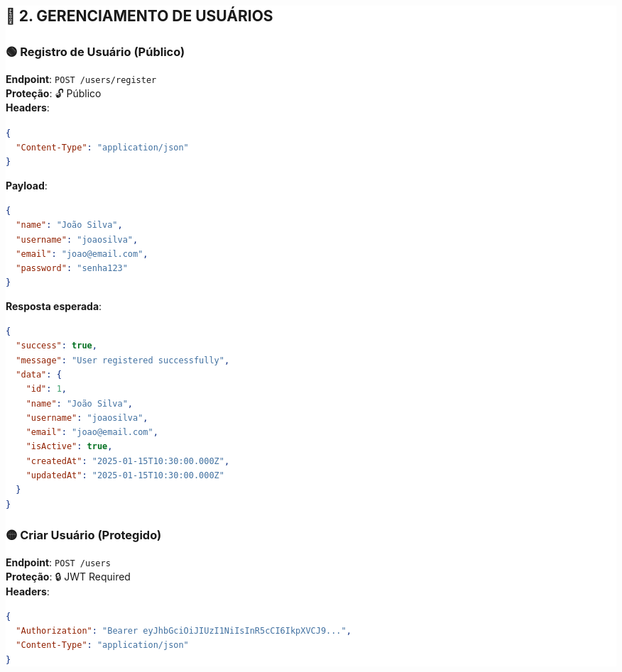 
## 👥 **2. GERENCIAMENTO DE USUÁRIOS**

### 🟢 **Registro de Usuário (Público)**

**Endpoint**: `POST /users/register`  
**Proteção**: 🔓 Público  
**Headers**:

```json
{
  "Content-Type": "application/json"
}
```

**Payload**:

```json
{
  "name": "João Silva",
  "username": "joaosilva",
  "email": "joao@email.com",
  "password": "senha123"
}
```

**Resposta esperada**:

```json
{
  "success": true,
  "message": "User registered successfully",
  "data": {
    "id": 1,
    "name": "João Silva",
    "username": "joaosilva",
    "email": "joao@email.com",
    "isActive": true,
    "createdAt": "2025-01-15T10:30:00.000Z",
    "updatedAt": "2025-01-15T10:30:00.000Z"
  }
}
```

### 🟡 **Criar Usuário (Protegido)**

**Endpoint**: `POST /users`  
**Proteção**: 🔒 JWT Required  
**Headers**:

```json
{
  "Authorization": "Bearer eyJhbGciOiJIUzI1NiIsInR5cCI6IkpXVCJ9...",
  "Content-Type": "application/json"
}
```
